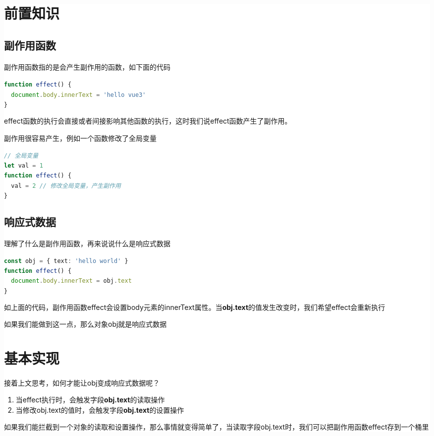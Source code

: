 # 前置知识

## 副作用函数

副作用函数指的是会产生副作用的函数，如下面的代码

```ts
function effect() {
  document.body.innerText = 'hello vue3'
}
```

effect函数的执行会直接或者间接影响其他函数的执行，这时我们说effect函数产生了副作用。

副作用很容易产生，例如一个函数修改了全局变量

```ts
// 全局变量
let val = 1
function effect() {
  val = 2 // 修改全局变量，产生副作用
}

``` 

## 响应式数据

理解了什么是副作用函数，再来说说什么是响应式数据

```ts
const obj = { text: 'hello world' }
function effect() {
  document.body.innerText = obj.text
}
```

如上面的代码，副作用函数effect会设置body元素的innerText属性。当**obj.text**的值发生改变时，我们希望effect会重新执行

如果我们能做到这一点，那么对象obj就是响应式数据

# 基本实现

接着上文思考，如何才能让obj变成响应式数据呢？

1. 当effect执行时，会触发字段**obj.text**的读取操作
2. 当修改obj.text的值时，会触发字段**obj.text**的设置操作

如果我们能拦截到一个对象的读取和设置操作，那么事情就变得简单了，当读取字段obj.text时，我们可以把副作用函数effect存到一个桶里

